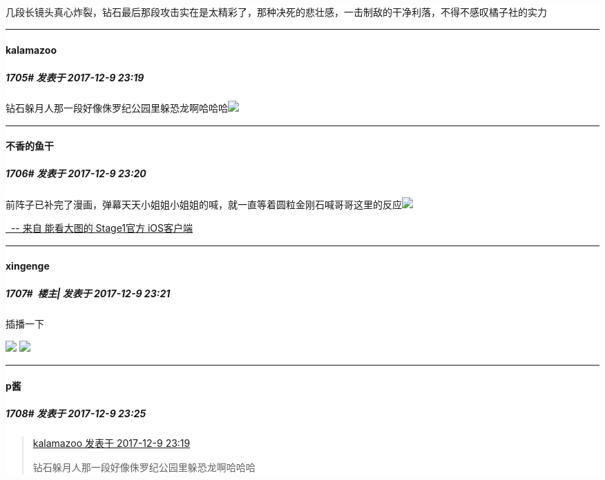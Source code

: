 
几段长镜头真心炸裂，钻石最后那段攻击实在是太精彩了，那种决死的悲壮感，一击制敌的干净利落，不得不感叹橘子社的实力


-----

####  kalamazoo  
##### 1705#       发表于 2017-12-9 23:19


钻石躲月人那一段好像侏罗纪公园里躲恐龙啊哈哈哈<img src="https://static.saraba1st.com/image/smiley/face2017/066.png" referrerpolicy="no-referrer">


-----

####  不香的鱼干  
##### 1706#       发表于 2017-12-9 23:20


前阵子已补完了漫画，弹幕天天小姐姐小姐姐的喊，就一直等着圆粒金刚石喊哥哥这里的反应<img src="https://static.saraba1st.com/image/smiley/face2017/049.png" referrerpolicy="no-referrer">

[  -- 来自 能看大图的 Stage1官方 iOS客户端](https://itunes.apple.com/fi/app/saraba1st/id1221237470?mt=8)


-----

####  xingenge  
##### 1707#         楼主| 发表于 2017-12-9 23:21


插播一下

<img src="http://wx4.sinaimg.cn/large/740ca5e5gy1fmaxfhczwvj20sg0lc4qp.jpg" referrerpolicy="no-referrer">
<img src="http://wx1.sinaimg.cn/large/740ca5e5gy1fmaxffdcdqj20k90g9tn0.jpg" referrerpolicy="no-referrer">


-----

####  p酱  
##### 1708#       发表于 2017-12-9 23:25


<blockquote><a href="httphttps://bbs.saraba1st.com/2b/forum.php?mod=redirect&amp;goto=findpost&amp;pid=37944701&amp;ptid=1522030" target="_blank">kalamazoo 发表于 2017-12-9 23:19</a>

钻石躲月人那一段好像侏罗纪公园里躲恐龙啊哈哈哈</blockquote>
